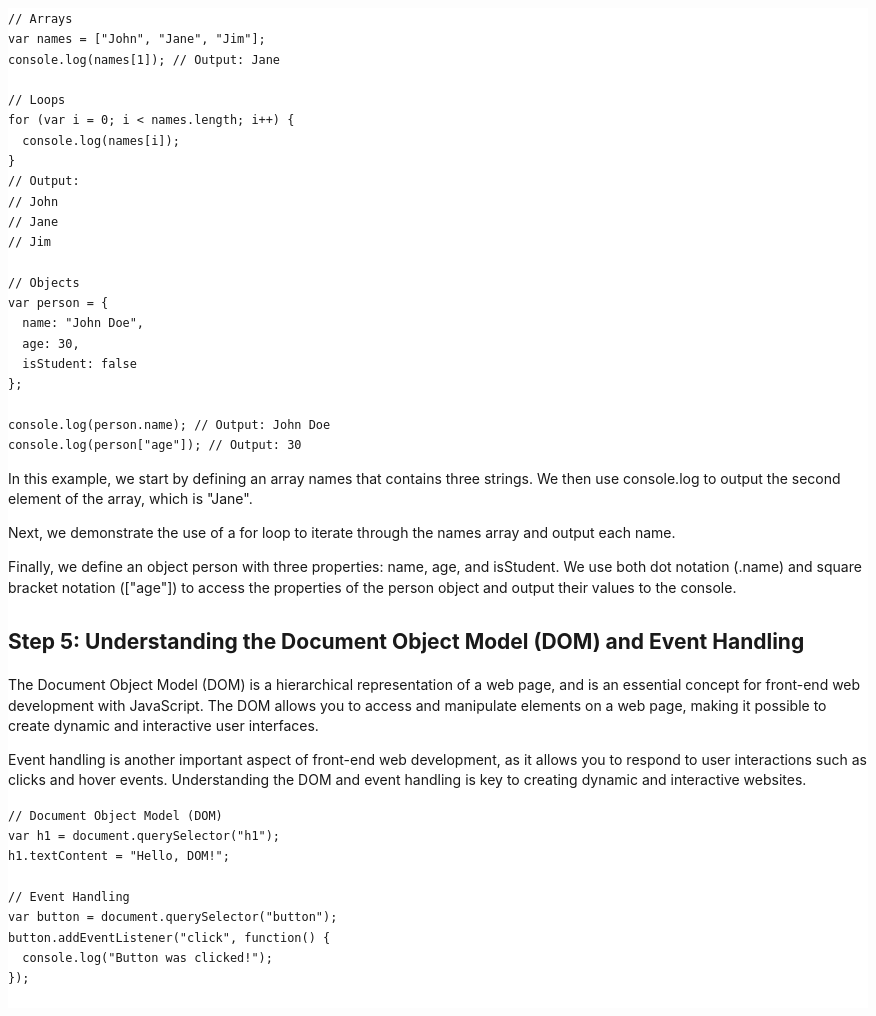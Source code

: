 ```
// Arrays
var names = ["John", "Jane", "Jim"];
console.log(names[1]); // Output: Jane

// Loops
for (var i = 0; i < names.length; i++) {
  console.log(names[i]);
}
// Output:
// John
// Jane
// Jim

// Objects
var person = {
  name: "John Doe",
  age: 30,
  isStudent: false
};

console.log(person.name); // Output: John Doe
console.log(person["age"]); // Output: 30
```

In this example, we start by defining an array names that contains three strings. We then use console.log to output the second element of the array, which is "Jane".

Next, we demonstrate the use of a for loop to iterate through the names array and output each name.

Finally, we define an object person with three properties: name, age, and isStudent. We use both dot notation (.name) and square bracket notation (["age"]) to access the properties of the person object and output their values to the console.

## Step 5: Understanding the Document Object Model (DOM) and Event Handling

The Document Object Model (DOM) is a hierarchical representation of a web page, and is an essential concept for front-end web development with JavaScript. The DOM allows you to access and manipulate elements on a web page, making it possible to create dynamic and interactive user interfaces.

Event handling is another important aspect of front-end web development, as it allows you to respond to user interactions such as clicks and hover events. Understanding the DOM and event handling is key to creating dynamic and interactive websites.

```
// Document Object Model (DOM)
var h1 = document.querySelector("h1");
h1.textContent = "Hello, DOM!";

// Event Handling
var button = document.querySelector("button");
button.addEventListener("click", function() {
  console.log("Button was clicked!");
});


```

